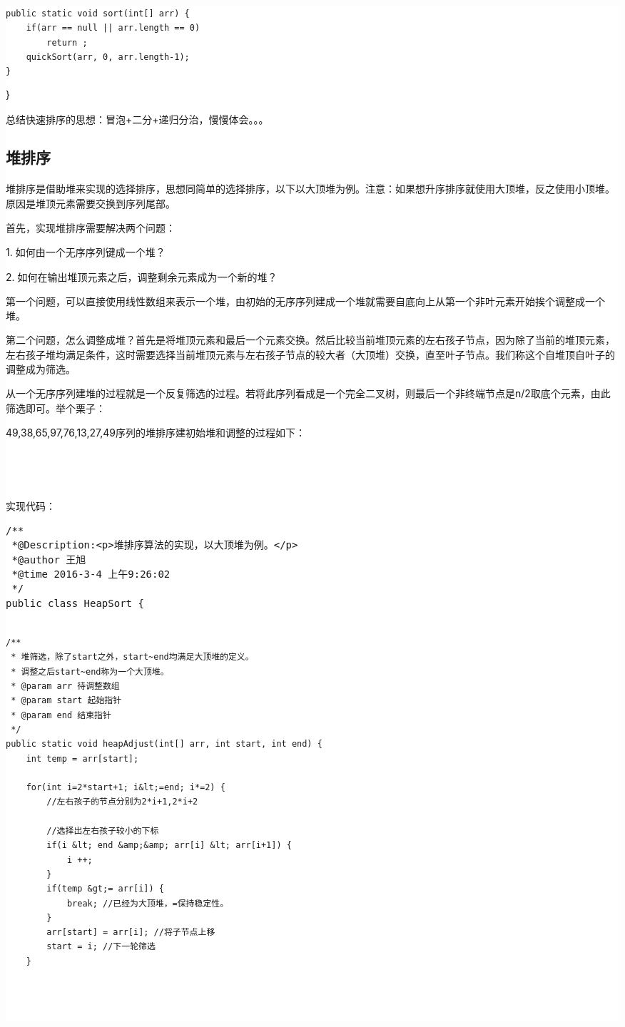     public static void sort(int[] arr) {
        if(arr == null || arr.length == 0)
            return ;
        quickSort(arr, 0, arr.length-1);
    }

}</pre>
</div>
<p>总结快速排序的思想：冒泡+二分+递归分治，慢慢体会。。。</p>
<h2>堆排序</h2>
<p>堆排序是借助堆来实现的选择排序，思想同简单的选择排序，以下以大顶堆为例。注意：如果想升序排序就使用大顶堆，反之使用小顶堆。原因是堆顶元素需要交换到序列尾部。</p>
<p>首先，实现堆排序需要解决两个问题：</p>
<p>1. 如何由一个无序序列键成一个堆？</p>
<p>2. 如何在输出堆顶元素之后，调整剩余元素成为一个新的堆？</p>
<p>第一个问题，可以直接使用线性数组来表示一个堆，由初始的无序序列建成一个堆就需要自底向上从第一个非叶元素开始挨个调整成一个堆。</p>
<p>第二个问题，怎么调整成堆？首先是将堆顶元素和最后一个元素交换。然后比较当前堆顶元素的左右孩子节点，因为除了当前的堆顶元素，左右孩子堆均满足条件，这时需要选择当前堆顶元素与左右孩子节点的较大者（大顶堆）交换，直至叶子节点。我们称这个自堆顶自叶子的调整成为筛选。</p>
<p>从一个无序序列建堆的过程就是一个反复筛选的过程。若将此序列看成是一个完全二叉树，则最后一个非终端节点是n/2取底个元素，由此筛选即可。举个栗子：</p>
<p>49,38,65,97,76,13,27,49序列的堆排序建初始堆和调整的过程如下：</p>
<p><img src="http://static.codeceo.com/images/2016/03/2614bce119263edcf9d18b6365b39197.png" alt="" /></p>
<p><img src="http://static.codeceo.com/images/2016/03/ad373a589182dd1b7e443915c8775fcd.png" alt="" /></p>
<p>实现代码：</p>
<div>
<pre>/**
 *@Description:&lt;p&gt;堆排序算法的实现，以大顶堆为例。&lt;/p&gt;
 *@author 王旭
 *@time 2016-3-4 上午9:26:02
 */
public class HeapSort {

    /**
     * 堆筛选，除了start之外，start~end均满足大顶堆的定义。
     * 调整之后start~end称为一个大顶堆。
     * @param arr 待调整数组
     * @param start 起始指针
     * @param end 结束指针
     */
    public static void heapAdjust(int[] arr, int start, int end) {
        int temp = arr[start];

        for(int i=2*start+1; i&lt;=end; i*=2) {
            //左右孩子的节点分别为2*i+1,2*i+2

            //选择出左右孩子较小的下标
            if(i &lt; end &amp;&amp; arr[i] &lt; arr[i+1]) {
                i ++; 
            }
            if(temp &gt;= arr[i]) {
                break; //已经为大顶堆，=保持稳定性。
            }
            arr[start] = arr[i]; //将子节点上移
            start = i; //下一轮筛选
        }
